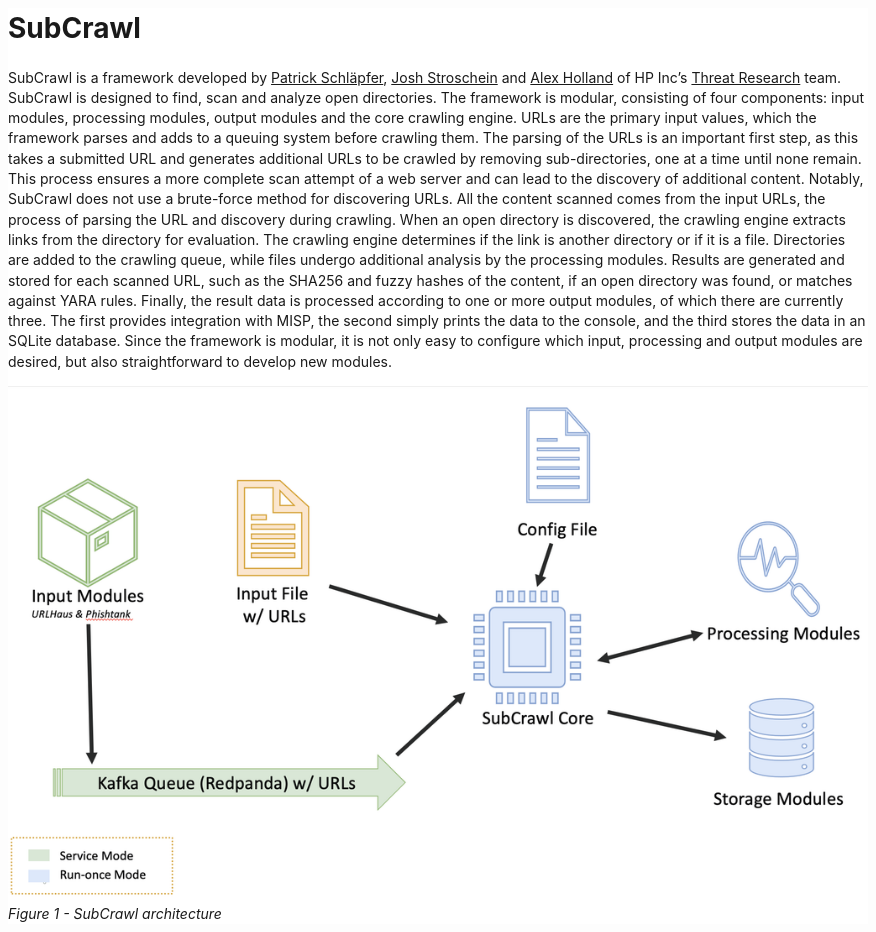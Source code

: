 # SubCrawl

SubCrawl is a framework developed by [Patrick Schläpfer](https://twitter.com/stoerchl), [Josh Stroschein](https://twitter.com/jstrosch) and [Alex Holland](https://twitter.com/cryptogramfan) of HP Inc’s [Threat Research](https://threatresearch.ext.hp.com/blog/) team. SubCrawl is designed to find, scan and analyze open directories. The framework is modular, consisting of four components: input modules, processing modules, output modules and the core crawling engine. URLs are the primary input values, which the framework parses and adds to a queuing system before crawling them. The parsing of the URLs is an important first step, as this takes a submitted URL and generates additional URLs to be crawled by removing sub-directories, one at a time until none remain. This process ensures a more complete scan attempt of a web server and can lead to the discovery of additional content. Notably, SubCrawl does not use a brute-force method for discovering URLs. All the content scanned comes from the input URLs, the process of parsing the URL and discovery during crawling. When an open directory is discovered, the crawling engine extracts links from the directory for evaluation. The crawling engine determines if the link is another directory or if it is a file. Directories are added to the crawling queue, while files undergo additional analysis by the processing modules. Results are generated and stored for each scanned URL, such as the SHA256 and fuzzy hashes of the content, if an open directory was found, or matches against YARA rules. Finally, the result data is processed according to one or more output modules, of which there are currently three. The first provides integration with MISP, the second simply prints the data to the console, and the third stores the data in an SQLite database. Since the framework is modular, it is not only easy to configure which input, processing and output modules are desired, but also straightforward to develop new modules. 

![Framework Architecture](images/architecture.png)
_Figure 1 - SubCrawl architecture_
